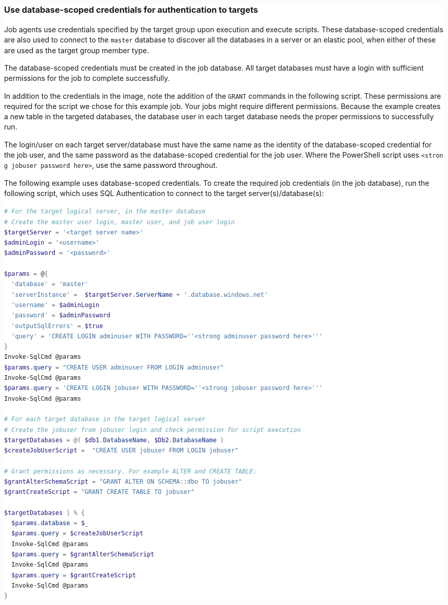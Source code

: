 
### <a id="create-the-job-credentials"></a> Use database-scoped credentials for authentication to targets

Job agents use credentials specified by the target group upon execution and execute scripts. These database-scoped credentials are also used to connect to the `master` database to discover all the databases in a server or an elastic pool, when either of these are used as the target group member type.

The database-scoped credentials must be created in the job database. All target databases must have a login with sufficient permissions for the job to complete successfully.

In addition to the credentials in the image, note the addition of the `GRANT` commands in the following script. These permissions are required for the script we chose for this example job. Your jobs might require different permissions. Because the example creates a new table in the targeted databases, the database user in each target database needs the proper permissions to successfully run.

The login/user on each target server/database must have the same name as the identity of the database-scoped credential for the job user, and the same password as the database-scoped credential for the job user. Where the PowerShell script uses `<strong jobuser password here>`, use the same password throughout.

The following example uses database-scoped credentials. To create the required job credentials (in the job database), run the following script, which uses SQL Authentication to connect to the target server(s)/database(s):

```powershell
# For the target logical server, in the master database
# Create the master user login, master user, and job user login
$targetServer = '<target server name>'
$adminLogin = '<username>'
$adminPassword = '<password>'

$params = @{
  'database' = 'master'
  'serverInstance' =  $targetServer.ServerName + '.database.windows.net'
  'username' = $adminLogin
  'password' = $adminPassword
  'outputSqlErrors' = $true
  'query' = 'CREATE LOGIN adminuser WITH PASSWORD=''<strong adminuser password here>'''
}
Invoke-SqlCmd @params
$params.query = "CREATE USER adminuser FROM LOGIN adminuser"
Invoke-SqlCmd @params
$params.query = 'CREATE LOGIN jobuser WITH PASSWORD=''<strong jobuser password here>'''
Invoke-SqlCmd @params

# For each target database in the target logical server
# Create the jobuser from jobuser login and check permission for script execution
$targetDatabases = @( $db1.DatabaseName, $Db2.DatabaseName )
$createJobUserScript =  "CREATE USER jobuser FROM LOGIN jobuser"

# Grant permissions as necessary. For example ALTER and CREATE TABLE:
$grantAlterSchemaScript = "GRANT ALTER ON SCHEMA::dbo TO jobuser"
$grantCreateScript = "GRANT CREATE TABLE TO jobuser"

$targetDatabases | % {
  $params.database = $_
  $params.query = $createJobUserScript
  Invoke-SqlCmd @params
  $params.query = $grantAlterSchemaScript
  Invoke-SqlCmd @params
  $params.query = $grantCreateScript
  Invoke-SqlCmd @params
}

```